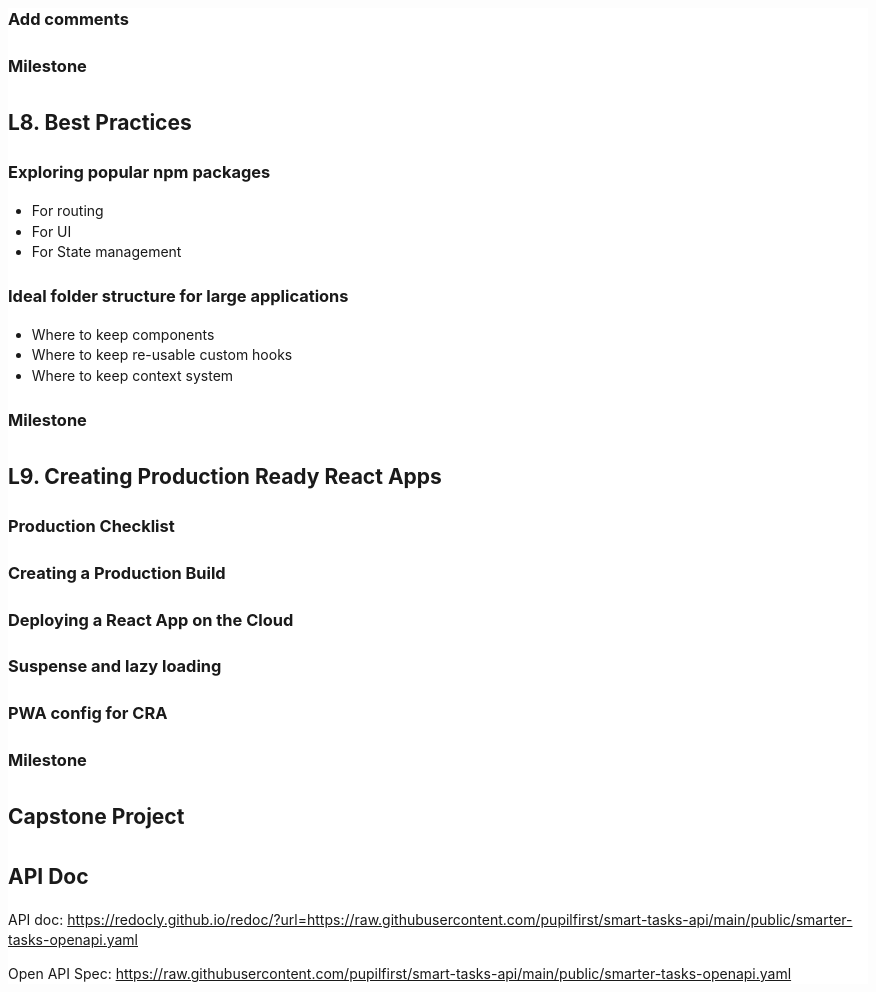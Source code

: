 ### Add comments

### Milestone

## L8. Best Practices

### Exploring popular npm packages
- For routing
- For UI
- For State management

### Ideal folder structure for large applications
- Where to keep components
- Where to keep re-usable custom hooks
- Where to keep context system

### Milestone

## L9. Creating Production Ready React Apps 

### Production Checklist

### Creating a Production Build

### Deploying a React App on the Cloud

### Suspense and lazy loading

### PWA config for CRA

### Milestone

## Capstone Project

## API Doc
API doc: https://redocly.github.io/redoc/?url=https://raw.githubusercontent.com/pupilfirst/smart-tasks-api/main/public/smarter-tasks-openapi.yaml

Open API Spec: https://raw.githubusercontent.com/pupilfirst/smart-tasks-api/main/public/smarter-tasks-openapi.yaml
